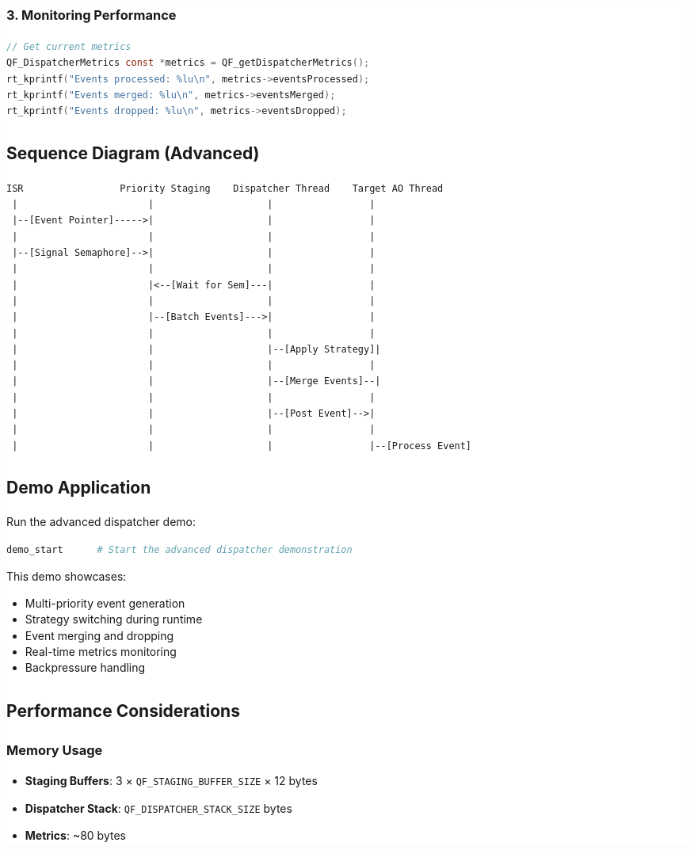 ### 3. Monitoring Performance

```c
// Get current metrics
QF_DispatcherMetrics const *metrics = QF_getDispatcherMetrics();
rt_kprintf("Events processed: %lu\n", metrics->eventsProcessed);
rt_kprintf("Events merged: %lu\n", metrics->eventsMerged);
rt_kprintf("Events dropped: %lu\n", metrics->eventsDropped);
```

## Sequence Diagram (Advanced)

```
ISR                 Priority Staging    Dispatcher Thread    Target AO Thread
 |                       |                    |                 |
 |--[Event Pointer]----->|                    |                 |
 |                       |                    |                 |
 |--[Signal Semaphore]-->|                    |                 |
 |                       |                    |                 |
 |                       |<--[Wait for Sem]---|                 |
 |                       |                    |                 |
 |                       |--[Batch Events]--->|                 |
 |                       |                    |                 |
 |                       |                    |--[Apply Strategy]|
 |                       |                    |                 |
 |                       |                    |--[Merge Events]--|
 |                       |                    |                 |
 |                       |                    |--[Post Event]-->|
 |                       |                    |                 |
 |                       |                    |                 |--[Process Event]
```

## Demo Application

Run the advanced dispatcher demo:

```bash
demo_start      # Start the advanced dispatcher demonstration
```

This demo showcases:
- Multi-priority event generation
- Strategy switching during runtime
- Event merging and dropping
- Real-time metrics monitoring
- Backpressure handling

## Performance Considerations

### Memory Usage
- **Staging Buffers**: 3 × `QF_STAGING_BUFFER_SIZE` × 12 bytes
- **Dispatcher Stack**: `QF_DISPATCHER_STACK_SIZE` bytes
- **Metrics**: ~80 bytes


   [RTEF]: <https://www.state-machine.com/rtef>
   [QP]: <https://www.state-machine.com/products/qp>
   [QP/C]: <https://www.state-machine.com/qpc>
   [QP/C++]: <https://www.state-machine.com/qpcpp>
   [QM]: <https://www.state-machine.com/products/qm>
   [Active]: <https://www.state-machine.com/active-object>
   [HSM]: <https://www.state-machine.com/fsm#HSM>
   [Lic]: <https://www.state-machine.com/licensing>
   [Cust]: <https://www.state-machine.com/customers>
   [AN]: <https://www.state-machine.com/doc/AN_Getting_Started_with_QP.pdf>
   [Tutorial]: <https://www.state-machine.com/qpc/gs_tut.html>
   [Video]: <https://youtu.be/O7ER6_VqIH0>